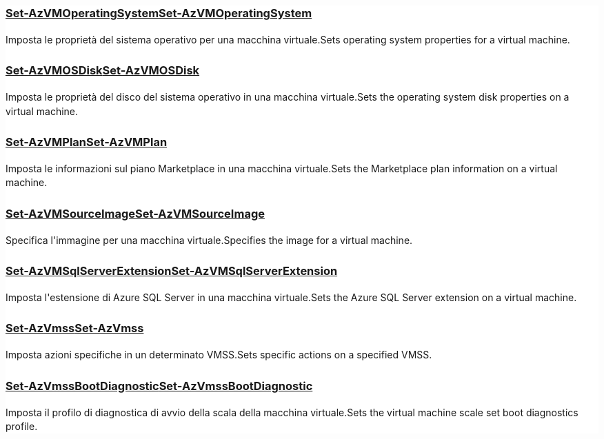 ### [<span data-ttu-id="c14ba-445">Set-AzVMOperatingSystem</span><span class="sxs-lookup"><span data-stu-id="c14ba-445">Set-AzVMOperatingSystem</span></span>](Set-AzVMOperatingSystem.md)
<span data-ttu-id="c14ba-446">Imposta le proprietà del sistema operativo per una macchina virtuale.</span><span class="sxs-lookup"><span data-stu-id="c14ba-446">Sets operating system properties for a virtual machine.</span></span>

### [<span data-ttu-id="c14ba-447">Set-AzVMOSDisk</span><span class="sxs-lookup"><span data-stu-id="c14ba-447">Set-AzVMOSDisk</span></span>](Set-AzVMOSDisk.md)
<span data-ttu-id="c14ba-448">Imposta le proprietà del disco del sistema operativo in una macchina virtuale.</span><span class="sxs-lookup"><span data-stu-id="c14ba-448">Sets the operating system disk properties on a virtual machine.</span></span>

### [<span data-ttu-id="c14ba-449">Set-AzVMPlan</span><span class="sxs-lookup"><span data-stu-id="c14ba-449">Set-AzVMPlan</span></span>](Set-AzVMPlan.md)
<span data-ttu-id="c14ba-450">Imposta le informazioni sul piano Marketplace in una macchina virtuale.</span><span class="sxs-lookup"><span data-stu-id="c14ba-450">Sets the Marketplace plan information on a virtual machine.</span></span>

### [<span data-ttu-id="c14ba-451">Set-AzVMSourceImage</span><span class="sxs-lookup"><span data-stu-id="c14ba-451">Set-AzVMSourceImage</span></span>](Set-AzVMSourceImage.md)
<span data-ttu-id="c14ba-452">Specifica l'immagine per una macchina virtuale.</span><span class="sxs-lookup"><span data-stu-id="c14ba-452">Specifies the image for a virtual machine.</span></span>

### [<span data-ttu-id="c14ba-453">Set-AzVMSqlServerExtension</span><span class="sxs-lookup"><span data-stu-id="c14ba-453">Set-AzVMSqlServerExtension</span></span>](Set-AzVMSqlServerExtension.md)
<span data-ttu-id="c14ba-454">Imposta l'estensione di Azure SQL Server in una macchina virtuale.</span><span class="sxs-lookup"><span data-stu-id="c14ba-454">Sets the Azure SQL Server extension on a virtual machine.</span></span>

### [<span data-ttu-id="c14ba-455">Set-AzVmss</span><span class="sxs-lookup"><span data-stu-id="c14ba-455">Set-AzVmss</span></span>](Set-AzVmss.md)
<span data-ttu-id="c14ba-456">Imposta azioni specifiche in un determinato VMSS.</span><span class="sxs-lookup"><span data-stu-id="c14ba-456">Sets specific actions on a specified VMSS.</span></span>

### [<span data-ttu-id="c14ba-457">Set-AzVmssBootDiagnostic</span><span class="sxs-lookup"><span data-stu-id="c14ba-457">Set-AzVmssBootDiagnostic</span></span>](Set-AzVmssBootDiagnostic.md)
<span data-ttu-id="c14ba-458">Imposta il profilo di diagnostica di avvio della scala della macchina virtuale.</span><span class="sxs-lookup"><span data-stu-id="c14ba-458">Sets the virtual machine scale set boot diagnostics profile.</span></span>

